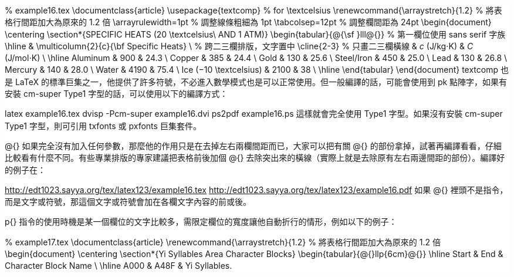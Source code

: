 
% example16.tex
\documentclass{article}
\usepackage{textcomp}             % for \textcelsius
\renewcommand{\arraystretch}{1.2} % 將表格行間距加大為原來的 1.2 倍
\arrayrulewidth=1pt               % 調整線條粗細為 1pt
\tabcolsep=12pt                   % 調整欄間距為 24pt
\begin{document}
\centering
\section*{SPECIFIC HEATS (20 \textcelsius\ AND 1 ATM)}
\begin{tabular}{@{\sf }lll@{}}    % 第一欄位使用 sans serif 字族
\hline
 & \multicolumn{2}{c}{\bf Specific Heats} \\ % 跨二三欄排版，文字置中
\cline{2-3}                                  % 只畫二三欄橫線
 & $c$ (J/kg$\cdot$K) & $C$ (J/mol$\cdot$K) \\
\hline
Aluminum     & 900  & 24.3 \\
Copper       & 385  & 24.4 \\
Gold         & 130  & 25.6 \\
Steel/Iron   & 450  & 25.0 \\
Lead         & 130  & 26.8 \\
Mercury      & 140  & 28.0 \\
Water        & 4190 & 75.4 \\
Ice ($-$10 \textcelsius) & 2100 & 38 \\
\hline
\end{tabular}
\end{document}
textcomp 也是 LaTeX 的標準巨集之一，他提供了許多符號，不必進入數學模式也是可以正常使用。但一般編譯的話，可能會使用到 pk 點陣字，如果有安裝 cm-super Type1 字型的話，可以使用以下的編譯方式：

latex example16.tex
dvisp -Pcm-super example16.dvi
ps2pdf example16.ps
這樣就會完全使用 Type1 字型。如果沒有安裝 cm-super Type1 字型，則可引用 txfonts 或 pxfonts 巨集套件。

@{} 如果完全沒有加入任何參數，那麼他的作用只是在去掉左右兩欄間距而已，大家可以把有關 @{} 的部份拿掉，試著再編譯看看，仔細比較看有什麼不同。有些專業排版的專家建議把表格前後加個 @{} 去除突出來的橫線（實際上就是去除原有左右兩邊間距的部份）。編譯好的例子在：

http://edt1023.sayya.org/tex/latex123/example16.tex
http://edt1023.sayya.org/tex/latex123/example16.pdf
如果 @{} 裡頭不是指令，而是文字或符號，那這個文字或符號會加在各欄文字內容的前或後。

p{} 指令的使用時機是某一個欄位的文字比較多，需限定欄位的寬度讓他自動折行的情形，例如以下的例子：

% example17.tex
\documentclass{article}
\renewcommand{\arraystretch}{1.2} % 將表格行間距加大為原來的 1.2 倍
\begin{document}
\centering
\section*{Yi Syllables Area Character Blocks}
\begin{tabular}{@{}llp{6cm}@{}}
\hline
Start & End & Character Block Name \\
\hline
A000  & A48F  & Yi Syllables.
